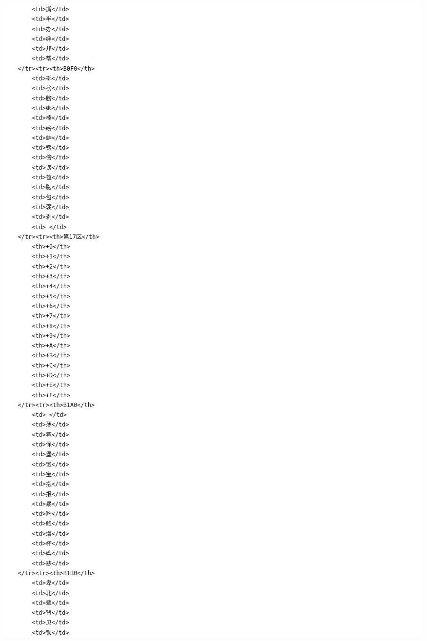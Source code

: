 			<td>瓣</td>
			<td>半</td>
			<td>办</td>
			<td>绊</td>
			<td>邦</td>
			<td>帮</td>
		</tr><tr><th>B0F0</th>
			<td>梆</td>
			<td>榜</td>
			<td>膀</td>
			<td>绑</td>
			<td>棒</td>
			<td>磅</td>
			<td>蚌</td>
			<td>镑</td>
			<td>傍</td>
			<td>谤</td>
			<td>苞</td>
			<td>胞</td>
			<td>包</td>
			<td>褒</td>
			<td>剥</td>
			<td> </td>
		</tr><tr><th>第17区</th>
			<th>+0</th>
			<th>+1</th>
			<th>+2</th>
			<th>+3</th>
			<th>+4</th>
			<th>+5</th>
			<th>+6</th>
			<th>+7</th>
			<th>+8</th>
			<th>+9</th>
			<th>+A</th>
			<th>+B</th>
			<th>+C</th>
			<th>+D</th>
			<th>+E</th>
			<th>+F</th>
		</tr><tr><th>B1A0</th>
			<td> </td>
			<td>薄</td>
			<td>雹</td>
			<td>保</td>
			<td>堡</td>
			<td>饱</td>
			<td>宝</td>
			<td>抱</td>
			<td>报</td>
			<td>暴</td>
			<td>豹</td>
			<td>鲍</td>
			<td>爆</td>
			<td>杯</td>
			<td>碑</td>
			<td>悲</td>
		</tr><tr><th>B1B0</th>
			<td>卑</td>
			<td>北</td>
			<td>辈</td>
			<td>背</td>
			<td>贝</td>
			<td>钡</td>
